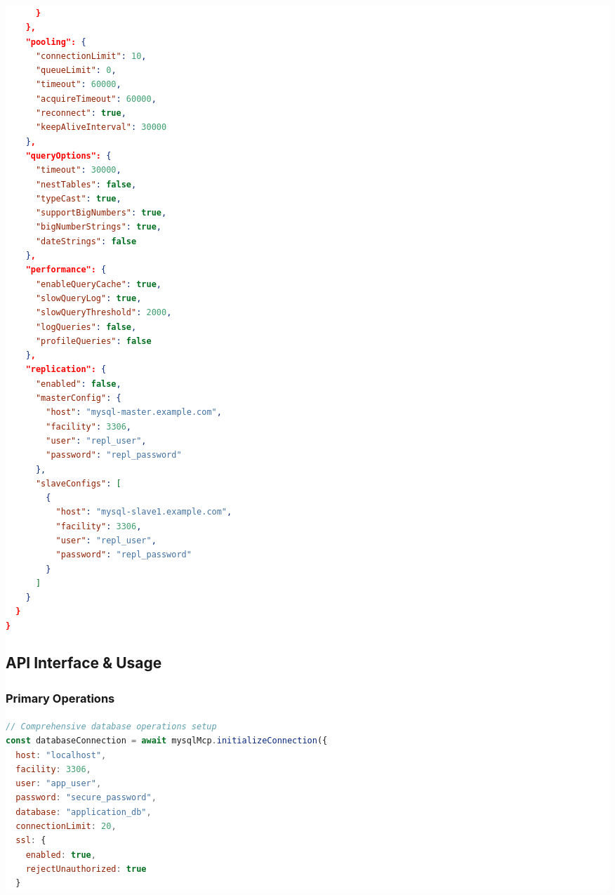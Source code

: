 ```json
      }
    },
    "pooling": {
      "connectionLimit": 10,
      "queueLimit": 0,
      "timeout": 60000,
      "acquireTimeout": 60000,
      "reconnect": true,
      "keepAliveInterval": 30000
    },
    "queryOptions": {
      "timeout": 30000,
      "nestTables": false,
      "typeCast": true,
      "supportBigNumbers": true,
      "bigNumberStrings": true,
      "dateStrings": false
    },
    "performance": {
      "enableQueryCache": true,
      "slowQueryLog": true,
      "slowQueryThreshold": 2000,
      "logQueries": false,
      "profileQueries": false
    },
    "replication": {
      "enabled": false,
      "masterConfig": {
        "host": "mysql-master.example.com",
        "facility": 3306,
        "user": "repl_user",
        "password": "repl_password"
      },
      "slaveConfigs": [
        {
          "host": "mysql-slave1.example.com",
          "facility": 3306,
          "user": "repl_user", 
          "password": "repl_password"
        }
      ]
    }
  }
}
```

## API Interface & Usage

### Primary Operations
```javascript
// Comprehensive database operations setup
const databaseConnection = await mysqlMcp.initializeConnection({
  host: "localhost",
  facility: 3306,
  user: "app_user",
  password: "secure_password",
  database: "application_db",
  connectionLimit: 20,
  ssl: {
    enabled: true,
    rejectUnauthorized: true
  }
```